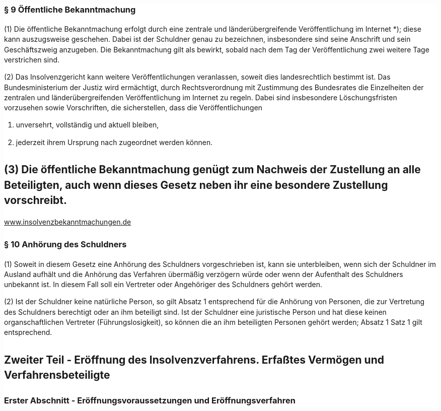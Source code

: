 
### § 9 Öffentliche Bekanntmachung

(1) Die öffentliche Bekanntmachung erfolgt durch eine zentrale und
länderübergreifende Veröffentlichung im Internet \*); diese kann
auszugsweise geschehen. Dabei ist der Schuldner genau zu bezeichnen,
insbesondere sind seine Anschrift und sein Geschäftszweig anzugeben.
Die Bekanntmachung gilt als bewirkt, sobald nach dem Tag der
Veröffentlichung zwei weitere Tage verstrichen sind.

(2) Das Insolvenzgericht kann weitere Veröffentlichungen veranlassen,
soweit dies landesrechtlich bestimmt ist. Das Bundesministerium der
Justiz wird ermächtigt, durch Rechtsverordnung mit Zustimmung des
Bundesrates die Einzelheiten der zentralen und länderübergreifenden
Veröffentlichung im Internet zu regeln. Dabei sind insbesondere
Löschungsfristen vorzusehen sowie Vorschriften, die sicherstellen,
dass die Veröffentlichungen

1.  unversehrt, vollständig und aktuell bleiben,


2.  jederzeit ihrem Ursprung nach zugeordnet werden können.




(3) Die öffentliche Bekanntmachung genügt zum Nachweis der Zustellung
an alle Beteiligten, auch wenn dieses Gesetz neben ihr eine besondere
Zustellung vorschreibt.
-----
www.insolvenzbekanntmachungen.de


### § 10 Anhörung des Schuldners

(1) Soweit in diesem Gesetz eine Anhörung des Schuldners
vorgeschrieben ist, kann sie unterbleiben, wenn sich der Schuldner im
Ausland aufhält und die Anhörung das Verfahren übermäßig verzögern
würde oder wenn der Aufenthalt des Schuldners unbekannt ist. In diesem
Fall soll ein Vertreter oder Angehöriger des Schuldners gehört werden.

(2) Ist der Schuldner keine natürliche Person, so gilt Absatz 1
entsprechend für die Anhörung von Personen, die zur Vertretung des
Schuldners berechtigt oder an ihm beteiligt sind. Ist der Schuldner
eine juristische Person und hat diese keinen organschaftlichen
Vertreter (Führungslosigkeit), so können die an ihm beteiligten
Personen gehört werden; Absatz 1 Satz 1 gilt entsprechend.


## Zweiter Teil - Eröffnung des Insolvenzverfahrens. Erfaßtes Vermögen und Verfahrensbeteiligte



### Erster Abschnitt - Eröffnungsvoraussetzungen und Eröffnungsverfahren
